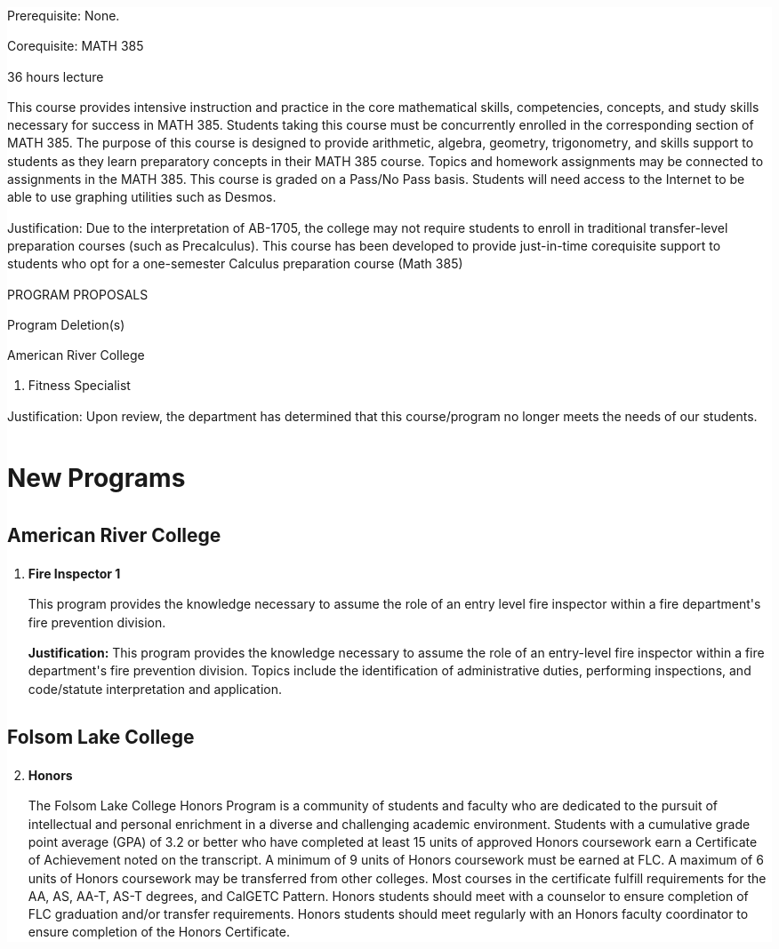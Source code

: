 Prerequisite: None.

Corequisite: MATH 385

36 hours lecture

This course provides intensive instruction and practice in the core mathematical skills, competencies, concepts, and study skills necessary for success in MATH 385. Students taking this course must be concurrently enrolled in the corresponding section of MATH 385. The purpose of this course is designed to provide arithmetic, algebra, geometry, trigonometry, and skills support to students as they learn preparatory concepts in their MATH 385 course. Topics and homework assignments may be connected to assignments in the MATH 385. This course is graded on a Pass/No Pass basis. Students will need access to the Internet to be able to use graphing utilities such as Desmos.

Justification: Due to the interpretation of AB-1705, the college may not require students to enroll in traditional transfer-level preparation courses (such as Precalculus). This course has been developed to provide just-in-time corequisite support to students who opt for a one-semester Calculus preparation course (Math 385)

PROGRAM PROPOSALS

Program Deletion(s)

American River College

1. Fitness Specialist

Justification: Upon review, the department has determined that this course/program no longer meets the needs of our students.

# New Programs

## American River College

1. **Fire Inspector 1**

   This program provides the knowledge necessary to assume the role of an entry level fire inspector within a fire department's fire prevention division.

   **Justification:** This program provides the knowledge necessary to assume the role of an entry-level fire inspector within a fire department's fire prevention division. Topics include the identification of administrative duties, performing inspections, and code/statute interpretation and application.

## Folsom Lake College

2. **Honors**

   The Folsom Lake College Honors Program is a community of students and faculty who are dedicated to the pursuit of intellectual and personal enrichment in a diverse and challenging academic environment. Students with a cumulative grade point average (GPA) of 3.2 or better who have completed at least 15 units of approved Honors coursework earn a Certificate of Achievement noted on the transcript. A minimum of 9 units of Honors coursework must be earned at FLC. A maximum of 6 units of Honors coursework may be transferred from other colleges. Most courses in the certificate fulfill requirements for the AA, AS, AA-T, AS-T degrees, and CalGETC Pattern. Honors students should meet with a counselor to ensure completion of FLC graduation and/or transfer requirements. Honors students should meet regularly with an Honors faculty coordinator to ensure completion of the Honors Certificate.
